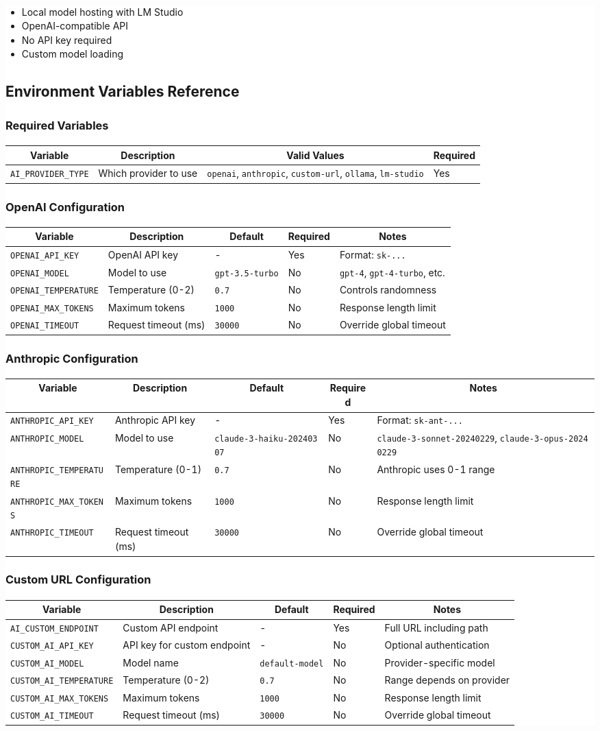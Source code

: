 - Local model hosting with LM Studio
- OpenAI-compatible API
- No API key required
- Custom model loading

## Environment Variables Reference

### Required Variables

| Variable           | Description           | Valid Values                                               | Required |
| ------------------ | --------------------- | ---------------------------------------------------------- | -------- |
| `AI_PROVIDER_TYPE` | Which provider to use | `openai`, `anthropic`, `custom-url`, `ollama`, `lm-studio` | Yes      |

### OpenAI Configuration

| Variable             | Description          | Default         | Required | Notes                        |
| -------------------- | -------------------- | --------------- | -------- | ---------------------------- |
| `OPENAI_API_KEY`     | OpenAI API key       | -               | Yes      | Format: `sk-...`             |
| `OPENAI_MODEL`       | Model to use         | `gpt-3.5-turbo` | No       | `gpt-4`, `gpt-4-turbo`, etc. |
| `OPENAI_TEMPERATURE` | Temperature (0-2)    | `0.7`           | No       | Controls randomness          |
| `OPENAI_MAX_TOKENS`  | Maximum tokens       | `1000`          | No       | Response length limit        |
| `OPENAI_TIMEOUT`     | Request timeout (ms) | `30000`         | No       | Override global timeout      |

### Anthropic Configuration

| Variable                | Description          | Default                   | Required | Notes                                                |
| ----------------------- | -------------------- | ------------------------- | -------- | ---------------------------------------------------- |
| `ANTHROPIC_API_KEY`     | Anthropic API key    | -                         | Yes      | Format: `sk-ant-...`                                 |
| `ANTHROPIC_MODEL`       | Model to use         | `claude-3-haiku-20240307` | No       | `claude-3-sonnet-20240229`, `claude-3-opus-20240229` |
| `ANTHROPIC_TEMPERATURE` | Temperature (0-1)    | `0.7`                     | No       | Anthropic uses 0-1 range                             |
| `ANTHROPIC_MAX_TOKENS`  | Maximum tokens       | `1000`                    | No       | Response length limit                                |
| `ANTHROPIC_TIMEOUT`     | Request timeout (ms) | `30000`                   | No       | Override global timeout                              |

### Custom URL Configuration

| Variable                | Description                 | Default         | Required | Notes                     |
| ----------------------- | --------------------------- | --------------- | -------- | ------------------------- |
| `AI_CUSTOM_ENDPOINT`    | Custom API endpoint         | -               | Yes      | Full URL including path   |
| `CUSTOM_AI_API_KEY`     | API key for custom endpoint | -               | No       | Optional authentication   |
| `CUSTOM_AI_MODEL`       | Model name                  | `default-model` | No       | Provider-specific model   |
| `CUSTOM_AI_TEMPERATURE` | Temperature (0-2)           | `0.7`           | No       | Range depends on provider |
| `CUSTOM_AI_MAX_TOKENS`  | Maximum tokens              | `1000`          | No       | Response length limit     |
| `CUSTOM_AI_TIMEOUT`     | Request timeout (ms)        | `30000`         | No       | Override global timeout   |
